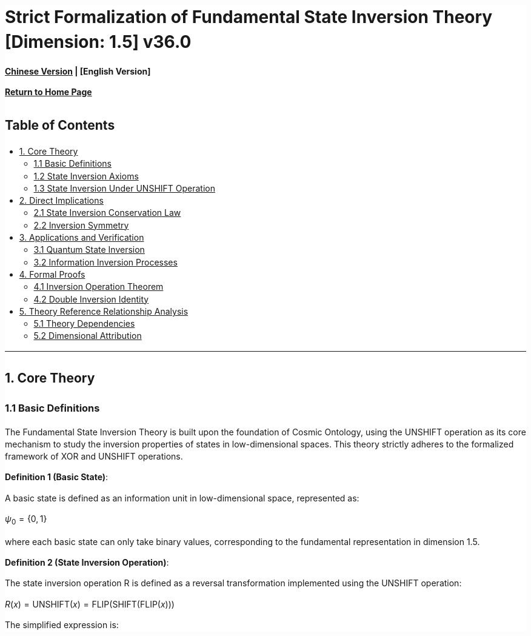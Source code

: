 # Strict Formalization of Fundamental State Inversion Theory [Dimension: 1.5] v36.0

**[Chinese Version](formal_theory_fundamental_state_inversion.md) | [English Version]**

**[Return to Home Page](../README_en.md)**

## Table of Contents

- [1. Core Theory](#1-core-theory)
  - [1.1 Basic Definitions](#11-basic-definitions)
  - [1.2 State Inversion Axioms](#12-state-inversion-axioms)
  - [1.3 State Inversion Under UNSHIFT Operation](#13-state-inversion-under-unshift-operation)
- [2. Direct Implications](#2-direct-implications)
  - [2.1 State Inversion Conservation Law](#21-state-inversion-conservation-law)
  - [2.2 Inversion Symmetry](#22-inversion-symmetry)
- [3. Applications and Verification](#3-applications-and-verification)
  - [3.1 Quantum State Inversion](#31-quantum-state-inversion)
  - [3.2 Information Inversion Processes](#32-information-inversion-processes)
- [4. Formal Proofs](#4-formal-proofs)
  - [4.1 Inversion Operation Theorem](#41-inversion-operation-theorem)
  - [4.2 Double Inversion Identity](#42-double-inversion-identity)
- [5. Theory Reference Relationship Analysis](#5-theory-reference-relationship-analysis)
  - [5.1 Theory Dependencies](#51-theory-dependencies)
  - [5.2 Dimensional Attribution](#52-dimensional-attribution)

---

## 1. Core Theory

### 1.1 Basic Definitions

The Fundamental State Inversion Theory is built upon the foundation of Cosmic Ontology, using the UNSHIFT operation as its core mechanism to study the inversion properties of states in low-dimensional spaces. This theory strictly adheres to the formalized framework of XOR and UNSHIFT operations.

**Definition 1 (Basic State)**:

A basic state is defined as an information unit in low-dimensional space, represented as:

$`\psi_0 = \{0, 1\}`$

where each basic state can only take binary values, corresponding to the fundamental representation in dimension 1.5.

**Definition 2 (State Inversion Operation)**:

The state inversion operation R is defined as a reversal transformation implemented using the UNSHIFT operation:

$`R(x) = \text{UNSHIFT}(x) = \text{FLIP}(\text{SHIFT}(\text{FLIP}(x)))`$

The simplified expression is:
